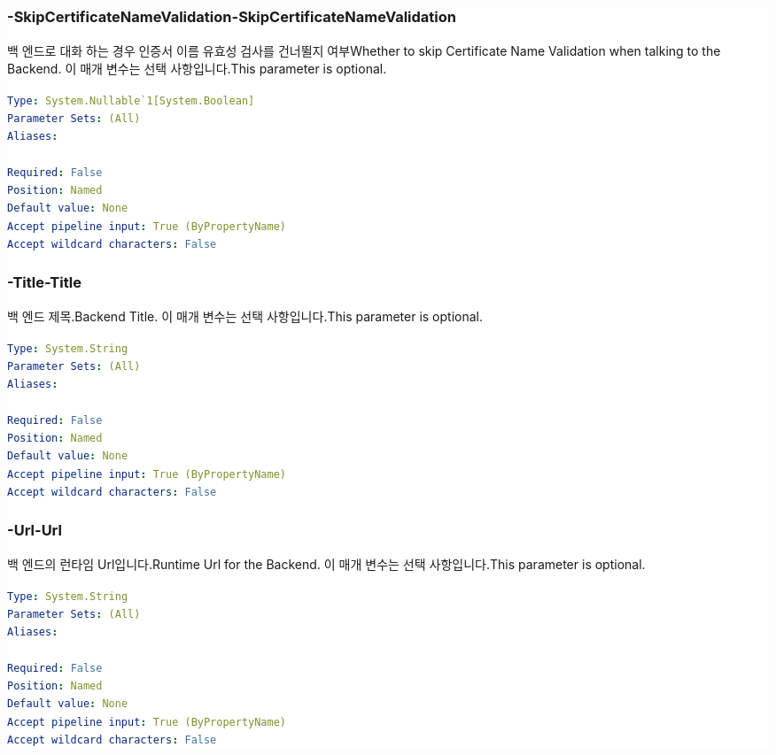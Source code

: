 ### <span data-ttu-id="0757f-147">-SkipCertificateNameValidation</span><span class="sxs-lookup"><span data-stu-id="0757f-147">-SkipCertificateNameValidation</span></span>
<span data-ttu-id="0757f-148">백 엔드로 대화 하는 경우 인증서 이름 유효성 검사를 건너뛸지 여부</span><span class="sxs-lookup"><span data-stu-id="0757f-148">Whether to skip Certificate Name Validation when talking to the Backend.</span></span>
<span data-ttu-id="0757f-149">이 매개 변수는 선택 사항입니다.</span><span class="sxs-lookup"><span data-stu-id="0757f-149">This parameter is optional.</span></span>

```yaml
Type: System.Nullable`1[System.Boolean]
Parameter Sets: (All)
Aliases:

Required: False
Position: Named
Default value: None
Accept pipeline input: True (ByPropertyName)
Accept wildcard characters: False
```

### <span data-ttu-id="0757f-150">-Title</span><span class="sxs-lookup"><span data-stu-id="0757f-150">-Title</span></span>
<span data-ttu-id="0757f-151">백 엔드 제목.</span><span class="sxs-lookup"><span data-stu-id="0757f-151">Backend Title.</span></span>
<span data-ttu-id="0757f-152">이 매개 변수는 선택 사항입니다.</span><span class="sxs-lookup"><span data-stu-id="0757f-152">This parameter is optional.</span></span>

```yaml
Type: System.String
Parameter Sets: (All)
Aliases:

Required: False
Position: Named
Default value: None
Accept pipeline input: True (ByPropertyName)
Accept wildcard characters: False
```

### <span data-ttu-id="0757f-153">-Url</span><span class="sxs-lookup"><span data-stu-id="0757f-153">-Url</span></span>
<span data-ttu-id="0757f-154">백 엔드의 런타임 Url입니다.</span><span class="sxs-lookup"><span data-stu-id="0757f-154">Runtime Url for the Backend.</span></span>
<span data-ttu-id="0757f-155">이 매개 변수는 선택 사항입니다.</span><span class="sxs-lookup"><span data-stu-id="0757f-155">This parameter is optional.</span></span>

```yaml
Type: System.String
Parameter Sets: (All)
Aliases:

Required: False
Position: Named
Default value: None
Accept pipeline input: True (ByPropertyName)
Accept wildcard characters: False
```
